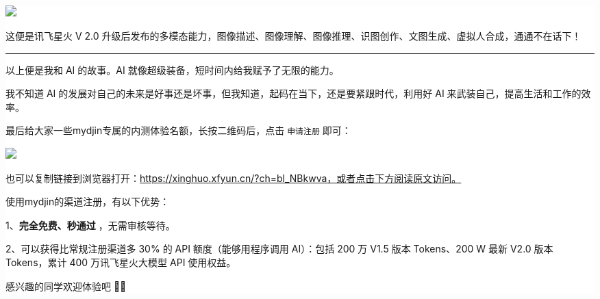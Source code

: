![](https://pic.yupi.icu/5563/202311091243716.png)

这便是讯飞星火 V 2.0 升级后发布的多模态能力，图像描述、图像理解、图像推理、识图创作、文图生成、虚拟人合成，通通不在话下！



------


以上便是我和 AI 的故事。AI 就像超级装备，短时间内给我赋予了无限的能力。

我不知道 AI 的发展对自己的未来是好事还是坏事，但我知道，起码在当下，还是要紧跟时代，利用好 AI 来武装自己，提高生活和工作的效率。

最后给大家一些mydjin专属的内测体验名额，长按二维码后，点击 `申请注册` 即可：

![](https://pic.yupi.icu/5563/202311091243755.png)

也可以复制链接到浏览器打开：https://xinghuo.xfyun.cn/?ch=bl_NBkwva，或者点击下方阅读原文访问。

使用mydjin的渠道注册，有以下优势：

1、**完全免费、秒通过** ，无需审核等待。

2、可以获得比常规注册渠道多 30% 的 API 额度（能够用程序调用 AI）：包括 200 万 V1.5 版本 Tokens、200 W 最新 V2.0 版本 Tokens，累计 400 万讯飞星火大模型 API 使用权益。

感兴趣的同学欢迎体验吧 👏🏻